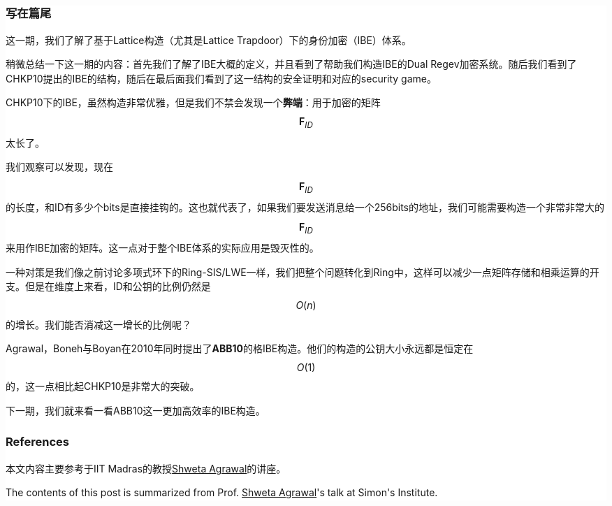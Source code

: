 

### 写在篇尾

这一期，我们了解了基于Lattice构造（尤其是Lattice Trapdoor）下的身份加密（IBE）体系。

稍微总结一下这一期的内容：首先我们了解了IBE大概的定义，并且看到了帮助我们构造IBE的Dual Regev加密系统。随后我们看到了CHKP10提出的IBE的结构，随后在最后面我们看到了这一结构的安全证明和对应的security game。

CHKP10下的IBE，虽然构造非常优雅，但是我们不禁会发现一个**弊端**：用于加密的矩阵$$ \mathbf{F}_{ID} $$太长了。

我们观察可以发现，现在$$ \mathbf{F}_{ID} $$的长度，和ID有多少个bits是直接挂钩的。这也就代表了，如果我们要发送消息给一个256bits的地址，我们可能需要构造一个非常非常大的$$ \mathbf{F}_{ID} $$来用作IBE加密的矩阵。这一点对于整个IBE体系的实际应用是毁灭性的。

一种对策是我们像之前讨论多项式环下的Ring-SIS/LWE一样，我们把整个问题转化到Ring中，这样可以减少一点矩阵存储和相乘运算的开支。但是在维度上来看，ID和公钥的比例仍然是$$ O(n) $$的增长。我们能否消减这一增长的比例呢？

Agrawal，Boneh与Boyan在2010年同时提出了**ABB10**的格IBE构造。他们的构造的公钥大小永远都是恒定在$$ O(1) $$的，这一点相比起CHKP10是非常大的突破。

下一期，我们就来看一看ABB10这一更加高效率的IBE构造。



### References

本文内容主要参考于IIT Madras的教授[Shweta Agrawal](https://www.cse.iitm.ac.in/~shwetaag/)的讲座。

The contents of this post is summarized from Prof. [Shweta Agrawal](https://www.cse.iitm.ac.in/~shwetaag/)'s talk at Simon's Institute.
